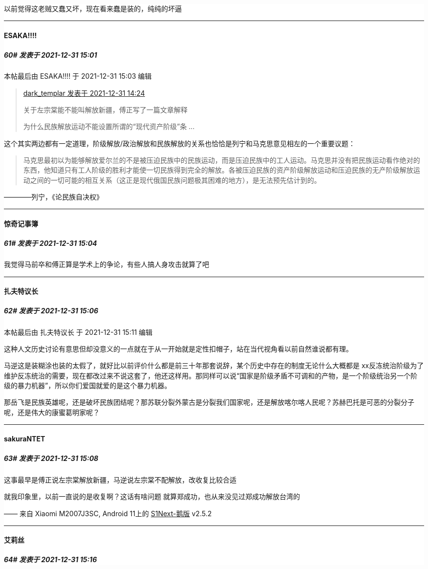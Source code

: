  以前觉得这老贼又蠢又坏，现在看来蠢是装的，纯纯的坏逼

*****

####  ESAKA!!!!  
##### 60#       发表于 2021-12-31 15:01

 本帖最后由 ESAKA!!!! 于 2021-12-31 15:03 编辑 
<blockquote><a href="httphttps://bbs.saraba1st.com/2b/forum.php?mod=redirect&amp;goto=findpost&amp;pid=54114456&amp;ptid=2045054" target="_blank">dark_templar 发表于 2021-12-31 14:24</a>

关于左宗棠能不能叫解放新疆，傅正写了一篇文章解释

为什么民族解放运动不能设置所谓的“现代资产阶级”条 ...</blockquote>
这个其实两边都有一定道理，阶级解放/政治解放和民族解放的关系也恰恰是列宁和马克思意见相左的一个重要议题： <blockquote>马克思最初以为能够解放爱尔兰的不是被压迫民族中的民族运动，而是压迫民族中的工人运动。马克思并没有把民族运动看作绝对的东西，他知道只有工人阶级的胜利才能使一切民族得到完全的解放。各被压迫民族的资产阶级解放运动和压迫民族的无产阶级解放运动之间的一切可能的相互关系（这正是现代俄国民族问题极其困难的地方），是无法预先估计到的。</blockquote>
————列宁，《论民族自决权》



*****

####  惊奇记事簿  
##### 61#       发表于 2021-12-31 15:04

我觉得马前卒和傅正算是学术上的争论，有些人搞人身攻击就算了吧

*****

####  扎夫特议长  
##### 62#       发表于 2021-12-31 15:06

 本帖最后由 扎夫特议长 于 2021-12-31 15:11 编辑 

这种人文历史讨论有意思但却没意义的一点就在于从一开始就是定性扣帽子，站在当代视角看以前自然谁说都有理。

马逆这是装糊涂也装的太假了，就好比以前评价什么都是前三十年那套说辞，某个历史中存在的制度无论什么大概都是 xx反冻统治阶级为了维护反冻统治的需要，现在都改过来不说这套了，他还这样用。那同样可以说“国家是阶级矛盾不可调和的产物，是一个阶级统治另一个阶级的暴力机器”，所以你们爱国就爱的是这个暴力机器。

那岳飞是民族英雄呢，还是破坏民族团结呢？那苏联分裂外蒙古是分裂我们国家呢，还是解放喀尔喀人民呢？苏赫巴托是可恶的分裂分子呢，还是伟大的康蜜葛明家呢？

*****

####  sakuraNTET  
##### 63#       发表于 2021-12-31 15:08

这事最早是傅正说左宗棠解放新疆，马逆说左宗棠不配解放，改收复比较合适

就我印象里，以前一直说的是收复啊？这话有啥问题
就算郑成功，也从来没见过郑成功解放台湾的

—— 来自 Xiaomi M2007J3SC, Android 11上的 [S1Next-鹅版](https://github.com/ykrank/S1-Next/releases) v2.5.2

*****

####  艾莉丝  
##### 64#       发表于 2021-12-31 15:16
